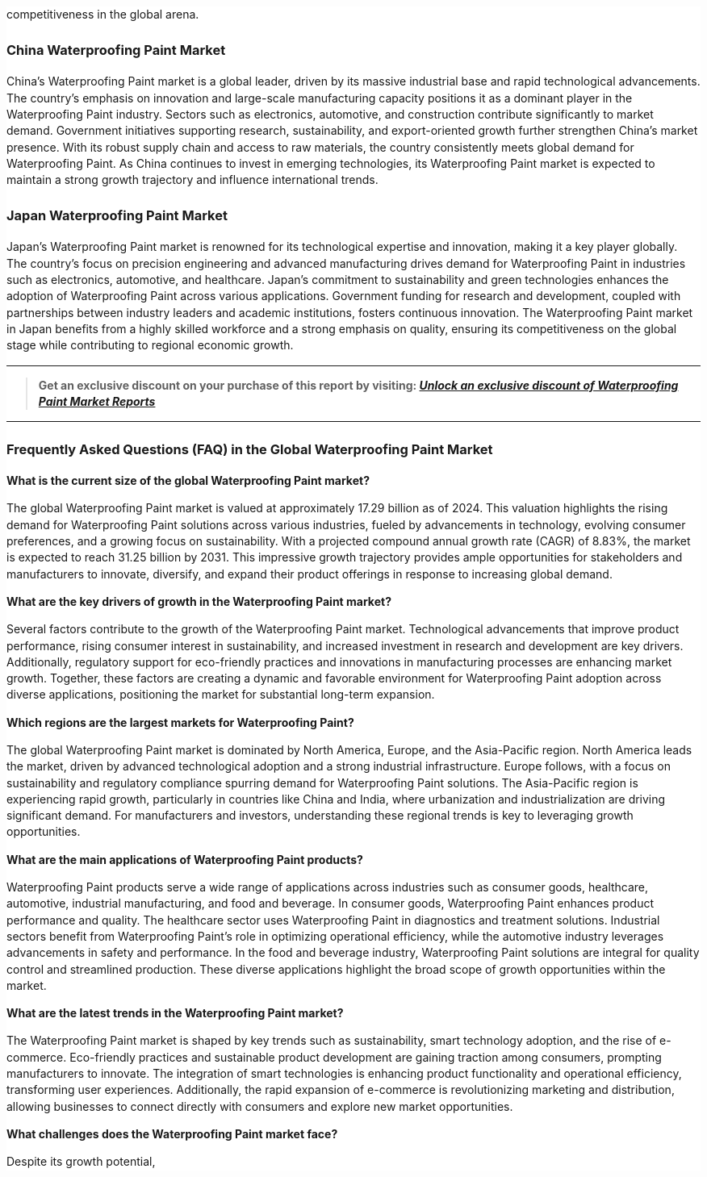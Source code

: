 competitiveness in the global arena.</p><h3>China Waterproofing Paint Market</h3><p>China&rsquo;s Waterproofing Paint market is a global leader, driven by its massive industrial base and rapid technological advancements. The country&rsquo;s emphasis on innovation and large-scale manufacturing capacity positions it as a dominant player in the Waterproofing Paint industry. Sectors such as electronics, automotive, and construction contribute significantly to market demand. Government initiatives supporting research, sustainability, and export-oriented growth further strengthen China&rsquo;s market presence. With its robust supply chain and access to raw materials, the country consistently meets global demand for Waterproofing Paint. As China continues to invest in emerging technologies, its Waterproofing Paint market is expected to maintain a strong growth trajectory and influence international trends.</p><h3>Japan Waterproofing Paint Market</h3><p>Japan&rsquo;s Waterproofing Paint market is renowned for its technological expertise and innovation, making it a key player globally. The country&rsquo;s focus on precision engineering and advanced manufacturing drives demand for Waterproofing Paint in industries such as electronics, automotive, and healthcare. Japan&rsquo;s commitment to sustainability and green technologies enhances the adoption of Waterproofing Paint across various applications. Government funding for research and development, coupled with partnerships between industry leaders and academic institutions, fosters continuous innovation. The Waterproofing Paint market in Japan benefits from a highly skilled workforce and a strong emphasis on quality, ensuring its competitiveness on the global stage while contributing to regional economic growth.</p><hr /><blockquote><p><strong>Get an exclusive discount on your purchase of this report by visiting: <em><a href="://marketresearchpulse.com/ask-for-discount/47834?utm_source=Github&amp;utm_medium=0116">Unlock an exclusive discount of Waterproofing Paint Market Reports</a></em>&nbsp;</strong></p></blockquote><hr /><h3>Frequently Asked Questions (FAQ) in the Global Waterproofing Paint Market</h3><p><strong>What is the current size of the global Waterproofing Paint market?</strong></p><p>The global Waterproofing Paint market is valued at approximately 17.29 billion as of 2024. This valuation highlights the rising demand for Waterproofing Paint solutions across various industries, fueled by advancements in technology, evolving consumer preferences, and a growing focus on sustainability. With a projected compound annual growth rate (CAGR) of 8.83%, the market is expected to reach 31.25 billion by 2031. This impressive growth trajectory provides ample opportunities for stakeholders and manufacturers to innovate, diversify, and expand their product offerings in response to increasing global demand.</p><p><strong>What are the key drivers of growth in the Waterproofing Paint market?</strong></p><p>Several factors contribute to the growth of the Waterproofing Paint market. Technological advancements that improve product performance, rising consumer interest in sustainability, and increased investment in research and development are key drivers. Additionally, regulatory support for eco-friendly practices and innovations in manufacturing processes are enhancing market growth. Together, these factors are creating a dynamic and favorable environment for Waterproofing Paint adoption across diverse applications, positioning the market for substantial long-term expansion.</p><p><strong>Which regions are the largest markets for Waterproofing Paint?</strong></p><p>The global Waterproofing Paint market is dominated by North America, Europe, and the Asia-Pacific region. North America leads the market, driven by advanced technological adoption and a strong industrial infrastructure. Europe follows, with a focus on sustainability and regulatory compliance spurring demand for Waterproofing Paint solutions. The Asia-Pacific region is experiencing rapid growth, particularly in countries like China and India, where urbanization and industrialization are driving significant demand. For manufacturers and investors, understanding these regional trends is key to leveraging growth opportunities.</p><p><strong>What are the main applications of Waterproofing Paint products?</strong></p><p>Waterproofing Paint products serve a wide range of applications across industries such as consumer goods, healthcare, automotive, industrial manufacturing, and food and beverage. In consumer goods, Waterproofing Paint enhances product performance and quality. The healthcare sector uses Waterproofing Paint in diagnostics and treatment solutions. Industrial sectors benefit from Waterproofing Paint&rsquo;s role in optimizing operational efficiency, while the automotive industry leverages advancements in safety and performance. In the food and beverage industry, Waterproofing Paint solutions are integral for quality control and streamlined production. These diverse applications highlight the broad scope of growth opportunities within the market.</p><p><strong>What are the latest trends in the Waterproofing Paint market?</strong></p><p>The Waterproofing Paint market is shaped by key trends such as sustainability, smart technology adoption, and the rise of e-commerce. Eco-friendly practices and sustainable product development are gaining traction among consumers, prompting manufacturers to innovate. The integration of smart technologies is enhancing product functionality and operational efficiency, transforming user experiences. Additionally, the rapid expansion of e-commerce is revolutionizing marketing and distribution, allowing businesses to connect directly with consumers and explore new market opportunities.</p><p><strong>What challenges does the Waterproofing Paint market face?</strong></p><p>Despite its growth potential,